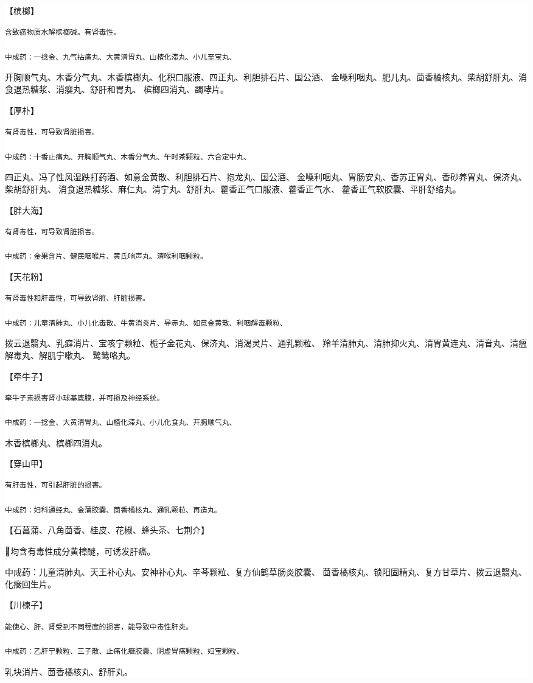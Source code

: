 【槟榔】

    含致癌物质水解槟榔碱。有肾毒性。

    中成药：一捻金、九气拈痛丸、大黄清胃丸、山楂化滞丸、小儿至宝丸、
开胸顺气丸、木香分气丸、木香槟榔丸、化积口服液、四正丸、利胆排石片、国公酒、
金嗓利咽丸、肥儿丸、茴香橘核丸、柴胡舒肝丸、消食退热糖浆、消瘿丸、舒肝和胃丸、
槟榔四消丸、蠲哮片。


【厚朴】

    有肾毒性，可导致肾脏损害。

    中成药：十香止痛丸、开胸顺气丸、木香分气丸、午时茶颗粒、六合定中丸、
四正丸、冯了性风湿跌打药酒、如意金黄散、利胆排石片、抱龙丸、国公酒、
金嗓利咽丸、胃肠安丸、香苏正胃丸、香砂养胃丸、保济丸、柴胡舒肝丸、
消食退热糖浆、麻仁丸、清宁丸、舒肝丸、藿香正气口服液、藿香正气水、
藿香正气软胶囊、平肝舒络丸。

【胖大海】

    有肾毒性，可导致肾脏损害。

    中成药：金果含片、健民咽喉片、黄氏响声丸、清喉利咽颗粒。

【天花粉】

    有肾毒性和肝毒性，可导致肾脏、肝脏损害。

    中成药：儿童清肺丸、小儿化毒散、牛黄消炎片、导赤丸、如意金黄散、利咽解毒颗粒、
拨云退翳丸、乳癖消片、宝咳宁颗粒、栀子金花丸、保济丸、消渴灵片、通乳颗粒、
羚羊清肺丸、清肺抑火丸、清胃黄连丸、清音丸、清瘟解毒丸、解肌宁嗽丸、
鹭鸶咯丸。


【牵牛子】

    牵牛子素损害肾小球基底膜，并可损及神经系统。

    中成药：一捻金、大黄清胃丸、山楂化滞丸、小儿化食丸、开胸顺气丸、
木香槟榔丸、槟榔四消丸。

【穿山甲】

    有肝毒性，可引起肝脏的损害。

    中成药：妇科通经丸、金蒲胶囊、茴香橘核丸、通乳颗粒、再造丸。

【石菖蒲、八角茴香、桂皮、花椒、蜂头茶、七荆介】

 均含有毒性成分黄樟醚，可诱发肝癌。

   中成药：儿童清肺丸、天王补心丸、安神补心丸、辛芩颗粒、复方仙鹤草肠炎胶囊、
茴香橘核丸、锁阳固精丸、复方甘草片、拨云退翳丸、化癥回生片。


【川楝子】

    能使心、肝、肾受到不同程度的损害，能导致中毒性肝炎。

    中成药：乙肝宁颗粒、三子散、止痛化癥胶囊、阴虚胃痛颗粒、妇宝颗粒、
乳块消片、茴香橘核丸、舒肝丸。
